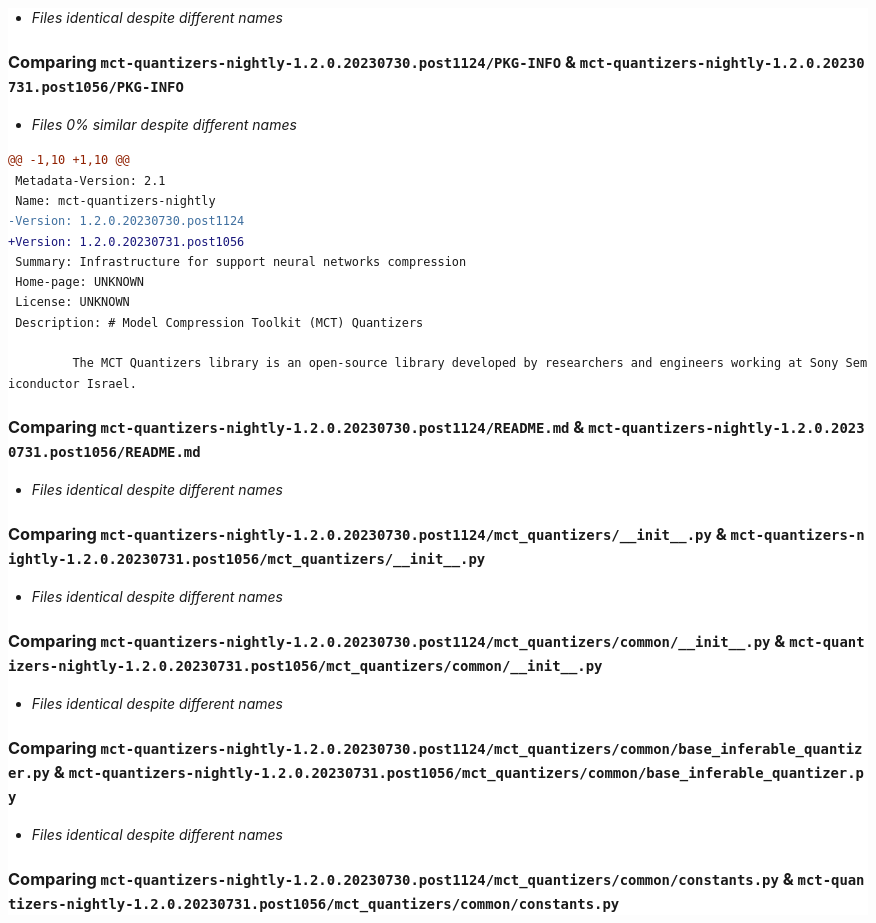  * *Files identical despite different names*

### Comparing `mct-quantizers-nightly-1.2.0.20230730.post1124/PKG-INFO` & `mct-quantizers-nightly-1.2.0.20230731.post1056/PKG-INFO`

 * *Files 0% similar despite different names*

```diff
@@ -1,10 +1,10 @@
 Metadata-Version: 2.1
 Name: mct-quantizers-nightly
-Version: 1.2.0.20230730.post1124
+Version: 1.2.0.20230731.post1056
 Summary: Infrastructure for support neural networks compression
 Home-page: UNKNOWN
 License: UNKNOWN
 Description: # Model Compression Toolkit (MCT) Quantizers
         
         The MCT Quantizers library is an open-source library developed by researchers and engineers working at Sony Semiconductor Israel.
```

### Comparing `mct-quantizers-nightly-1.2.0.20230730.post1124/README.md` & `mct-quantizers-nightly-1.2.0.20230731.post1056/README.md`

 * *Files identical despite different names*

### Comparing `mct-quantizers-nightly-1.2.0.20230730.post1124/mct_quantizers/__init__.py` & `mct-quantizers-nightly-1.2.0.20230731.post1056/mct_quantizers/__init__.py`

 * *Files identical despite different names*

### Comparing `mct-quantizers-nightly-1.2.0.20230730.post1124/mct_quantizers/common/__init__.py` & `mct-quantizers-nightly-1.2.0.20230731.post1056/mct_quantizers/common/__init__.py`

 * *Files identical despite different names*

### Comparing `mct-quantizers-nightly-1.2.0.20230730.post1124/mct_quantizers/common/base_inferable_quantizer.py` & `mct-quantizers-nightly-1.2.0.20230731.post1056/mct_quantizers/common/base_inferable_quantizer.py`

 * *Files identical despite different names*

### Comparing `mct-quantizers-nightly-1.2.0.20230730.post1124/mct_quantizers/common/constants.py` & `mct-quantizers-nightly-1.2.0.20230731.post1056/mct_quantizers/common/constants.py`
